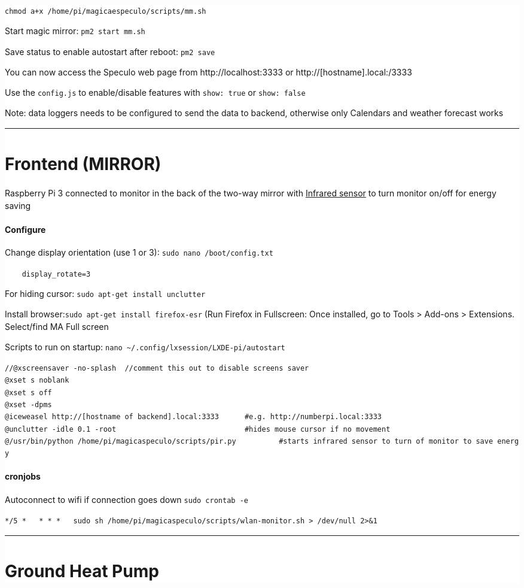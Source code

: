 `chmod a+x /home/pi/magicaespeculo/scripts/mm.sh`

Start magic mirror:
`pm2 start mm.sh`

Save status to enable autostart after reboot:
`pm2 save`

You can now access the Speculo web page from http://localhost:3333 or http://[hostname].local:/3333

Use the `config.js` to enable/disable features with `show: true` or `show: false`

Note: data loggers needs to be configured to send the data to backend, otherwise only Calendars and weather forecast works

-------------------------------------------------------------
# Frontend (MIRROR)
Raspberry Pi 3 connected to monitor in the back of the two-way mirror with [Infrared sensor](http://www.ebay.com/itm/HC-SR505-Mini-Infrared-PIR-Motion-Sensor-Precise-Infrared-Detector-Module-/201322916809?hash=item2edfc7ebc9:g:BpMAAOSwNSxVHjYw) to turn monitor on/off for energy saving

#### Configure
Change display orientation (use 1 or 3):
`sudo nano /boot/config.txt`
```    
    display_rotate=3
```
For hiding cursor: `sudo apt-get install unclutter`

Install browser:`sudo apt-get install firefox-esr`
(Run Firefox in Fullscreen: Once installed, go to Tools > Add-ons > Extensions. Select/find MA Full screen

Scripts to run on startup:
`nano ~/.config/lxsession/LXDE-pi/autostart`
```
//@xscreensaver -no-splash  //comment this out to disable screens saver
@xset s noblank
@xset s off
@xset -dpms 
@iceweasel http://[hostname of backend].local:3333      #e.g. http://numberpi.local:3333
@unclutter -idle 0.1 -root                              #hides mouse cursor if no movement
@/usr/bin/python /home/pi/magicaspeculo/scripts/pir.py          #starts infrared sensor to turn of monitor to save energy
```

#### cronjobs
Autoconnect to wifi if connection goes down
`sudo crontab -e`
```
*/5 *   * * *   sudo sh /home/pi/magicaspeculo/scripts/wlan-monitor.sh > /dev/null 2>&1
```
-------------------------------------------------------------
# Ground Heat Pump
